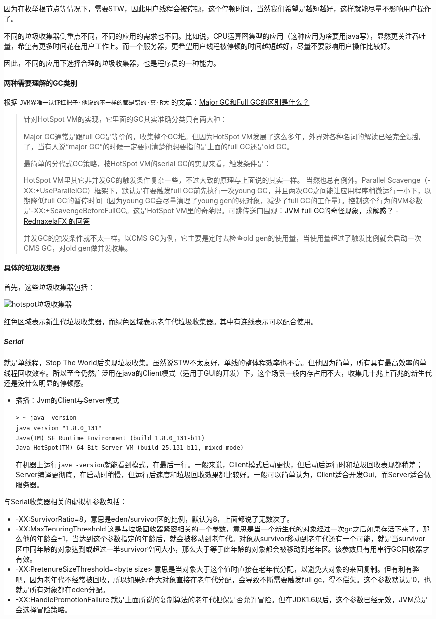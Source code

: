   因为在枚举根节点等情况下，需要STW，因此用户线程会被停顿，这个停顿时间，当然我们希望是越短越好，这样就能尽量不影响用户操作了。

不同的垃圾收集器侧重点不同，不同的应用的需求也不同。比如说，CPU运算密集型的应用（这种应用为啥要用java写），显然更关注吞吐量，希望有更多时间花在用户工作上。而一个服务器，更希望用户线程被停顿的时间越短越好，尽量不要影响用户操作比较好。

因此，不同的应用下选择合理的垃圾收集器，也是程序员的一种能力。

#### 两种需要理解的GC类别

根据 `JVM界唯一认证扛把子·他说的不一样的都是错的·真·R大` 的文章：[Major GC和Full GC的区别是什么？](https://www.zhihu.com/question/41922036/answer/93079526)

> 针对HotSpot VM的实现，它里面的GC其实准确分类只有两大种：
>
> Major GC通常是跟full GC是等价的，收集整个GC堆。但因为HotSpot VM发展了这么多年，外界对各种名词的解读已经完全混乱了，当有人说“major GC”的时候一定要问清楚他想要指的是上面的full GC还是old GC。
>
> 最简单的分代式GC策略，按HotSpot VM的serial GC的实现来看，触发条件是：
>
> HotSpot VM里其它非并发GC的触发条件复杂一些，不过大致的原理与上面说的其实一样。
> 当然也总有例外。Parallel Scavenge（-XX:+UseParallelGC）框架下，默认是在要触发full GC前先执行一次young GC，并且两次GC之间能让应用程序稍微运行一小下，以期降低full GC的暂停时间（因为young GC会尽量清理了young gen的死对象，减少了full GC的工作量）。控制这个行为的VM参数是-XX:+ScavengeBeforeFullGC。这是HotSpot VM里的奇葩嗯。可跳传送门围观：[JVM full GC的奇怪现象，求解惑？ - RednaxelaFX 的回答](https://www.zhihu.com/question/48780091/answer/113063216)
>
> 并发GC的触发条件就不太一样。以CMS GC为例，它主要是定时去检查old gen的使用量，当使用量超过了触发比例就会启动一次CMS GC，对old gen做并发收集。

#### 具体的垃圾收集器

首先，这些垃圾收集器包括：

![hotspot垃圾收集器](https://img-blog.csdn.net/20160505170035450)

红色区域表示新生代垃圾收集器，而绿色区域表示老年代垃圾收集器。其中有连线表示可以配合使用。

##### Serial

就是单线程，Stop The World后实现垃圾收集。虽然说STW不太友好，单线的整体程效率也不高。但他因为简单，所有具有最高效率的单线程回收效率。所以至今仍然广泛用在java的Client模式（适用于GUI的开发）下，这个场景一般内存占用不大，收集几十兆上百兆的新生代还是没什么明显的停顿感。

+ 插播：Jvm的Client与Server模式

  ```
  > ~ java -version
  java version "1.8.0_131"
  Java(TM) SE Runtime Environment (build 1.8.0_131-b11)
  Java HotSpot(TM) 64-Bit Server VM (build 25.131-b11, mixed mode)
  ```

  在机器上运行`jave -version`就能看到模式，在最后一行。一般来说，Client模式启动更快，但启动后运行时和垃圾回收表现都稍差；Server编译更彻底，在启动时稍慢，但运行后速度和垃圾回收效果都比较好。一般可以简单认为，Client适合开发Gui，而Server适合做服务器。

与Serial收集器相关的虚拟机参数包括：

+ -XX:SurvivorRatio=8，意思是eden/survivor区的比例，默认为8，上面都说了无数次了。
+ -XX:MaxTenuringThreshold  这是与垃圾回收器紧密相关的一个参数，意思是当一个新生代的对象经过一次gc之后如果存活下来了，那么他的年龄会+1，当达到这个参数指定的年龄后，就会被移动到老年代。对象从survivor移动到老年代还有一个可能，就是当survivor区中同年龄的对象达到或超过一半survivor空间大小，那么大于等于此年龄的对象都会被移动到老年区。该参数只有用串行GC回收器才有效。
+ -XX:PretenureSizeThreshold=\<byte size> 意思是当对象大于这个值时直接在老年代分配，以避免大对象的来回复制。但有利有弊吧，因为老年代不经常被回收，所以如果短命大对象直接在老年代分配，会导致不断需要触发full gc，得不偿失。这个参数默认是0，也就是所有对象都在eden分配。
+ -XX:HandlePromotionFailure 就是上面所说的复制算法的老年代担保是否允许冒险。但在JDK1.6以后，这个参数已经无效，JVM总是会选择冒险策略。

